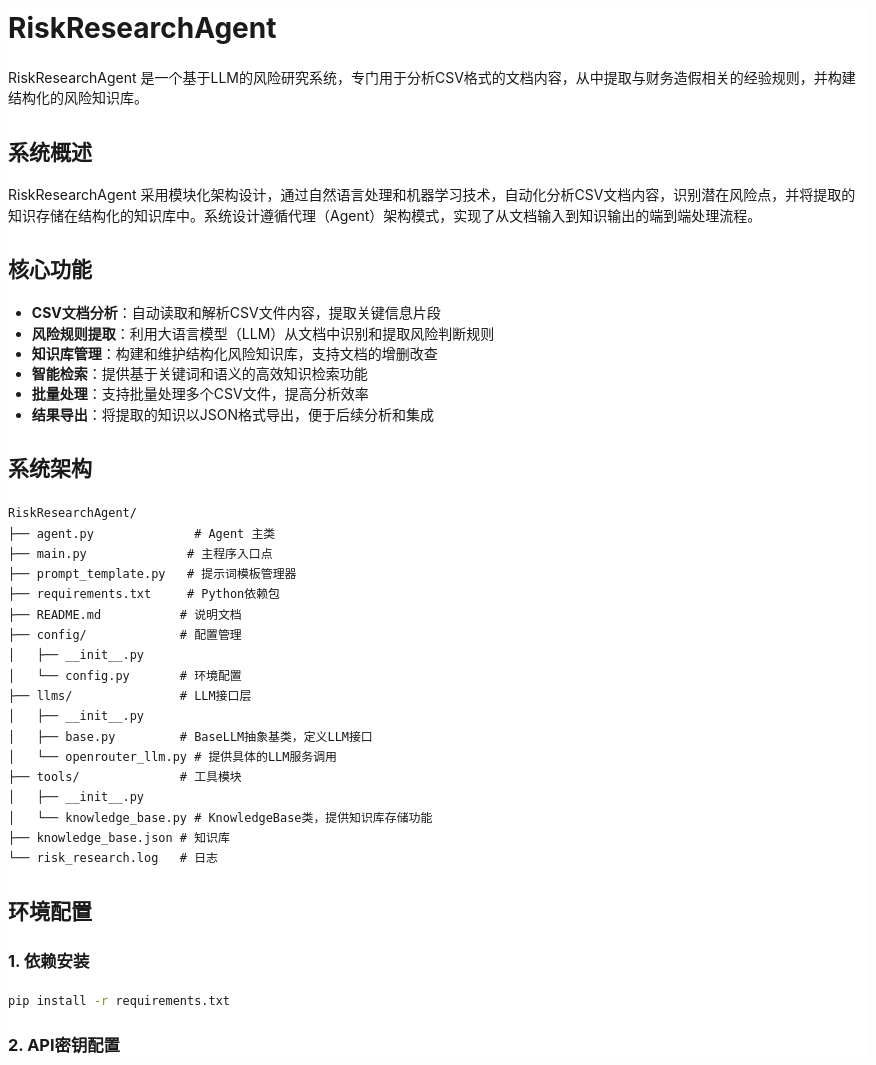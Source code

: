 # RiskResearchAgent

RiskResearchAgent 是一个基于LLM的风险研究系统，专门用于分析CSV格式的文档内容，从中提取与财务造假相关的经验规则，并构建结构化的风险知识库。

## 系统概述

RiskResearchAgent 采用模块化架构设计，通过自然语言处理和机器学习技术，自动化分析CSV文档内容，识别潜在风险点，并将提取的知识存储在结构化的知识库中。系统设计遵循代理（Agent）架构模式，实现了从文档输入到知识输出的端到端处理流程。

## 核心功能

- **CSV文档分析**：自动读取和解析CSV文件内容，提取关键信息片段
- **风险规则提取**：利用大语言模型（LLM）从文档中识别和提取风险判断规则
- **知识库管理**：构建和维护结构化风险知识库，支持文档的增删改查
- **智能检索**：提供基于关键词和语义的高效知识检索功能
- **批量处理**：支持批量处理多个CSV文件，提高分析效率
- **结果导出**：将提取的知识以JSON格式导出，便于后续分析和集成

## 系统架构

```
RiskResearchAgent/
├── agent.py              # Agent 主类
├── main.py              # 主程序入口点
├── prompt_template.py   # 提示词模板管理器
├── requirements.txt     # Python依赖包
├── README.md           # 说明文档
├── config/             # 配置管理
│   ├── __init__.py
│   └── config.py       # 环境配置
├── llms/               # LLM接口层
│   ├── __init__.py
│   ├── base.py         # BaseLLM抽象基类，定义LLM接口
│   └── openrouter_llm.py # 提供具体的LLM服务调用
├── tools/              # 工具模块
│   ├── __init__.py
│   └── knowledge_base.py # KnowledgeBase类，提供知识库存储功能
├── knowledge_base.json # 知识库
└── risk_research.log   # 日志
```

## 环境配置

### 1. 依赖安装

```bash
pip install -r requirements.txt
```

### 2. API密钥配置

